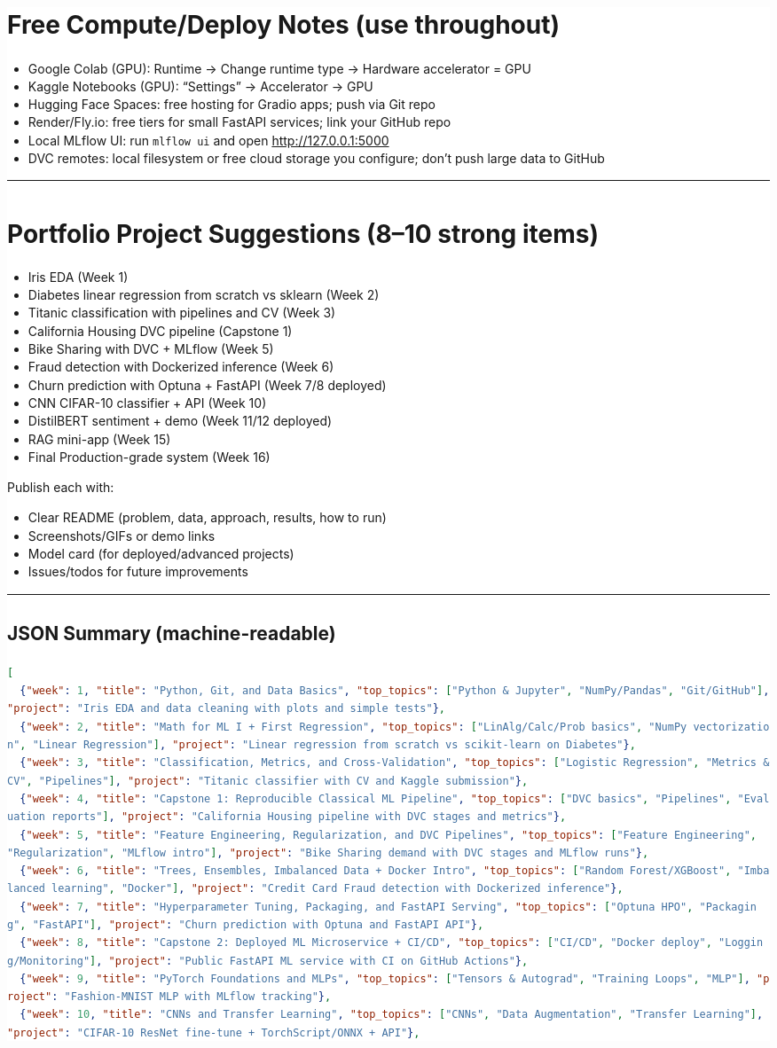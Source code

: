 # Free Compute/Deploy Notes (use throughout)
- Google Colab (GPU): Runtime → Change runtime type → Hardware accelerator = GPU
- Kaggle Notebooks (GPU): “Settings” → Accelerator → GPU
- Hugging Face Spaces: free hosting for Gradio apps; push via Git repo
- Render/Fly.io: free tiers for small FastAPI services; link your GitHub repo
- Local MLflow UI: run `mlflow ui` and open http://127.0.0.1:5000
- DVC remotes: local filesystem or free cloud storage you configure; don’t push large data to GitHub

---

# Portfolio Project Suggestions (8–10 strong items)
- Iris EDA (Week 1)
- Diabetes linear regression from scratch vs sklearn (Week 2)
- Titanic classification with pipelines and CV (Week 3)
- California Housing DVC pipeline (Capstone 1)
- Bike Sharing with DVC + MLflow (Week 5)
- Fraud detection with Dockerized inference (Week 6)
- Churn prediction with Optuna + FastAPI (Week 7/8 deployed)
- CNN CIFAR-10 classifier + API (Week 10)
- DistilBERT sentiment + demo (Week 11/12 deployed)
- RAG mini-app (Week 15)
- Final Production-grade system (Week 16)

Publish each with:
- Clear README (problem, data, approach, results, how to run)
- Screenshots/GIFs or demo links
- Model card (for deployed/advanced projects)
- Issues/todos for future improvements

---

## JSON Summary (machine-readable)

```json
[
  {"week": 1, "title": "Python, Git, and Data Basics", "top_topics": ["Python & Jupyter", "NumPy/Pandas", "Git/GitHub"], "project": "Iris EDA and data cleaning with plots and simple tests"},
  {"week": 2, "title": "Math for ML I + First Regression", "top_topics": ["LinAlg/Calc/Prob basics", "NumPy vectorization", "Linear Regression"], "project": "Linear regression from scratch vs scikit-learn on Diabetes"},
  {"week": 3, "title": "Classification, Metrics, and Cross-Validation", "top_topics": ["Logistic Regression", "Metrics & CV", "Pipelines"], "project": "Titanic classifier with CV and Kaggle submission"},
  {"week": 4, "title": "Capstone 1: Reproducible Classical ML Pipeline", "top_topics": ["DVC basics", "Pipelines", "Evaluation reports"], "project": "California Housing pipeline with DVC stages and metrics"},
  {"week": 5, "title": "Feature Engineering, Regularization, and DVC Pipelines", "top_topics": ["Feature Engineering", "Regularization", "MLflow intro"], "project": "Bike Sharing demand with DVC stages and MLflow runs"},
  {"week": 6, "title": "Trees, Ensembles, Imbalanced Data + Docker Intro", "top_topics": ["Random Forest/XGBoost", "Imbalanced learning", "Docker"], "project": "Credit Card Fraud detection with Dockerized inference"},
  {"week": 7, "title": "Hyperparameter Tuning, Packaging, and FastAPI Serving", "top_topics": ["Optuna HPO", "Packaging", "FastAPI"], "project": "Churn prediction with Optuna and FastAPI API"},
  {"week": 8, "title": "Capstone 2: Deployed ML Microservice + CI/CD", "top_topics": ["CI/CD", "Docker deploy", "Logging/Monitoring"], "project": "Public FastAPI ML service with CI on GitHub Actions"},
  {"week": 9, "title": "PyTorch Foundations and MLPs", "top_topics": ["Tensors & Autograd", "Training Loops", "MLP"], "project": "Fashion-MNIST MLP with MLflow tracking"},
  {"week": 10, "title": "CNNs and Transfer Learning", "top_topics": ["CNNs", "Data Augmentation", "Transfer Learning"], "project": "CIFAR-10 ResNet fine-tune + TorchScript/ONNX + API"},
```